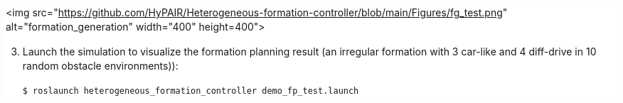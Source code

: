   <img src="https://github.com/HyPAIR/Heterogeneous-formation-controller/blob/main/Figures/fg_test.png" alt="formation_generation" width="400" height=400">
</p>

3. Launch the simulation to visualize the formation planning result (an irregular formation with 3 car-like and 4 diff-drive in 10 random obstacle environments)):

    ```shell
    $ roslaunch heterogeneous_formation_controller demo_fp_test.launch
    ```
